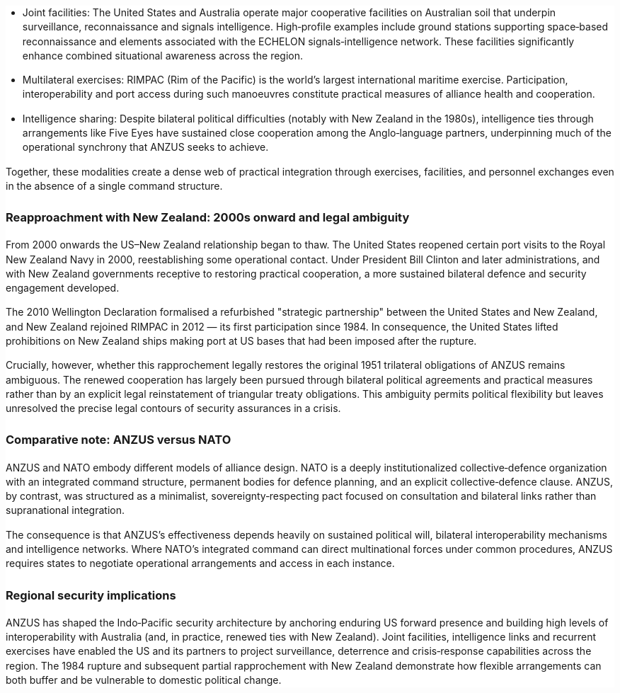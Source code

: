 - Joint facilities: The United States and Australia operate major cooperative facilities on Australian soil that underpin surveillance, reconnaissance and signals intelligence. High‑profile examples include ground stations supporting space‑based reconnaissance and elements associated with the ECHELON signals‑intelligence network. These facilities significantly enhance combined situational awareness across the region.

- Multilateral exercises: RIMPAC (Rim of the Pacific) is the world’s largest international maritime exercise. Participation, interoperability and port access during such manoeuvres constitute practical measures of alliance health and cooperation.

- Intelligence sharing: Despite bilateral political difficulties (notably with New Zealand in the 1980s), intelligence ties through arrangements like Five Eyes have sustained close cooperation among the Anglo‑language partners, underpinning much of the operational synchrony that ANZUS seeks to achieve.

Together, these modalities create a dense web of practical integration through exercises, facilities, and personnel exchanges even in the absence of a single command structure.

### Reapproachment with New Zealand: 2000s onward and legal ambiguity
From 2000 onwards the US–New Zealand relationship began to thaw. The United States reopened certain port visits to the Royal New Zealand Navy in 2000, reestablishing some operational contact. Under President Bill Clinton and later administrations, and with New Zealand governments receptive to restoring practical cooperation, a more sustained bilateral defence and security engagement developed.

The 2010 Wellington Declaration formalised a refurbished "strategic partnership" between the United States and New Zealand, and New Zealand rejoined RIMPAC in 2012 — its first participation since 1984. In consequence, the United States lifted prohibitions on New Zealand ships making port at US bases that had been imposed after the rupture.

Crucially, however, whether this rapprochement legally restores the original 1951 trilateral obligations of ANZUS remains ambiguous. The renewed cooperation has largely been pursued through bilateral political agreements and practical measures rather than by an explicit legal reinstatement of triangular treaty obligations. This ambiguity permits political flexibility but leaves unresolved the precise legal contours of security assurances in a crisis.

### Comparative note: ANZUS versus NATO
ANZUS and NATO embody different models of alliance design. NATO is a deeply institutionalized collective‑defence organization with an integrated command structure, permanent bodies for defence planning, and an explicit collective‑defence clause. ANZUS, by contrast, was structured as a minimalist, sovereignty‑respecting pact focused on consultation and bilateral links rather than supranational integration.

The consequence is that ANZUS’s effectiveness depends heavily on sustained political will, bilateral interoperability mechanisms and intelligence networks. Where NATO’s integrated command can direct multinational forces under common procedures, ANZUS requires states to negotiate operational arrangements and access in each instance.

### Regional security implications
ANZUS has shaped the Indo‑Pacific security architecture by anchoring enduring US forward presence and building high levels of interoperability with Australia (and, in practice, renewed ties with New Zealand). Joint facilities, intelligence links and recurrent exercises have enabled the US and its partners to project surveillance, deterrence and crisis‑response capabilities across the region. The 1984 rupture and subsequent partial rapprochement with New Zealand demonstrate how flexible arrangements can both buffer and be vulnerable to domestic political change.
